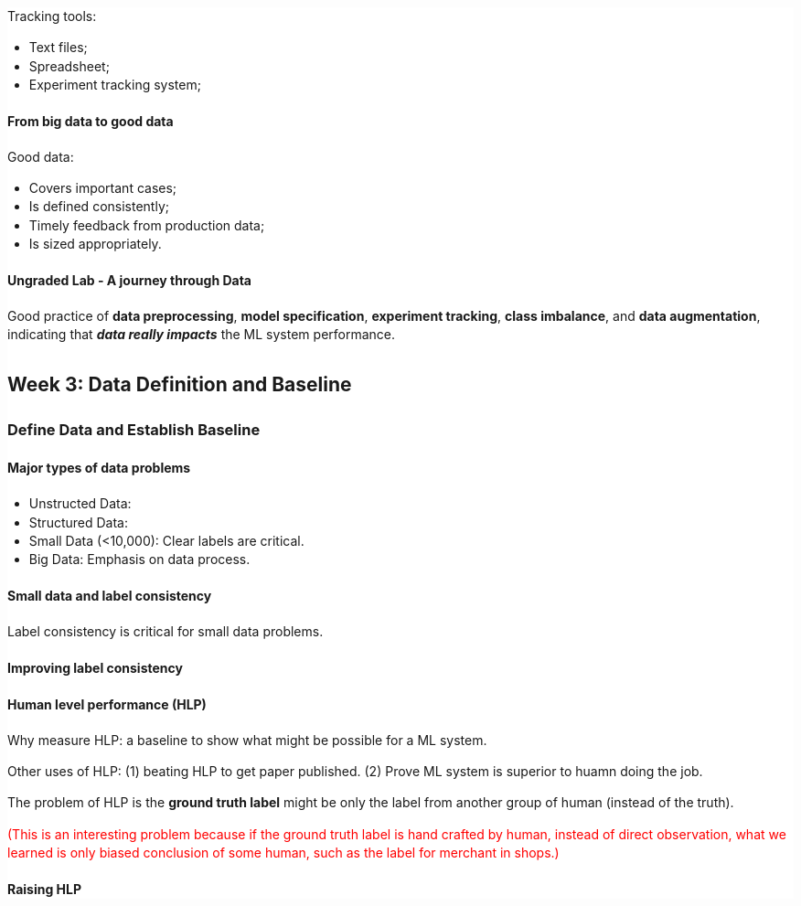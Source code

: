 Tracking tools:

* Text files;
* Spreadsheet;
* Experiment tracking system;

#### From big data to good data

Good data:

* Covers important cases;
* Is defined consistently;
* Timely feedback from production data;
* Is sized appropriately.

#### Ungraded Lab -  A journey through Data

Good practice of **data preprocessing**, **model specification**, **experiment tracking**, **class imbalance**, and **data augmentation**, indicating that ***data really impacts*** the ML system performance.



## Week 3: Data Definition and Baseline

### Define Data and Establish Baseline

#### Major types of data problems

* Unstructed Data:
* Structured Data:
* Small Data (<10,000): Clear labels are critical.
* Big Data: Emphasis on data process.

#### Small data and label consistency

Label consistency is critical for small data problems.

#### Improving label consistency

#### Human level performance (HLP)

Why measure HLP: a baseline to show what might be possible for a ML system.

Other uses of HLP: (1) beating HLP to get paper published. (2) Prove ML system is superior to huamn doing the job.

The problem of HLP is the **ground truth label** might be only the label from another group of human (instead of the truth).

<span style="color:Red">(This is an interesting problem because if the ground truth label is hand crafted by human, instead of direct observation, what we learned is only biased conclusion of some human, such as the label for merchant in shops.)</span>

#### Raising HLP
